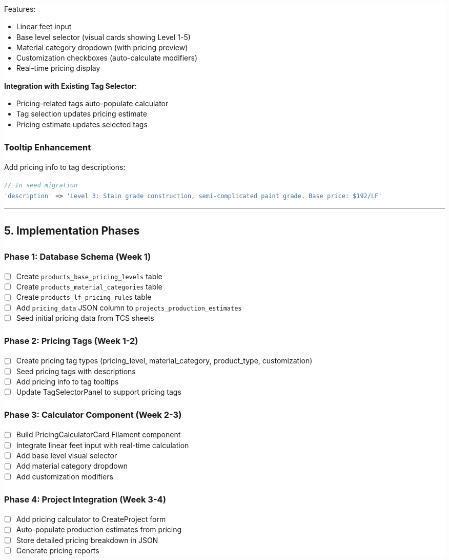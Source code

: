Features:
- Linear feet input
- Base level selector (visual cards showing Level 1-5)
- Material category dropdown (with pricing preview)
- Customization checkboxes (auto-calculate modifiers)
- Real-time pricing display

**Integration with Existing Tag Selector**:
- Pricing-related tags auto-populate calculator
- Tag selection updates pricing estimate
- Pricing estimate updates selected tags

### Tooltip Enhancement

Add pricing info to tag descriptions:
```php
// In seed migration
'description' => 'Level 3: Stain grade construction, semi-complicated paint grade. Base price: $192/LF'
```

---

## 5. Implementation Phases

### Phase 1: Database Schema (Week 1)
- [ ] Create `products_base_pricing_levels` table
- [ ] Create `products_material_categories` table
- [ ] Create `products_lf_pricing_rules` table
- [ ] Add `pricing_data` JSON column to `projects_production_estimates`
- [ ] Seed initial pricing data from TCS sheets

### Phase 2: Pricing Tags (Week 1-2)
- [ ] Create pricing tag types (pricing_level, material_category, product_type, customization)
- [ ] Seed pricing tags with descriptions
- [ ] Add pricing info to tag tooltips
- [ ] Update TagSelectorPanel to support pricing tags

### Phase 3: Calculator Component (Week 2-3)
- [ ] Build PricingCalculatorCard Filament component
- [ ] Integrate linear feet input with real-time calculation
- [ ] Add base level visual selector
- [ ] Add material category dropdown
- [ ] Add customization modifiers

### Phase 4: Project Integration (Week 3-4)
- [ ] Add pricing calculator to CreateProject form
- [ ] Auto-populate production estimates from pricing
- [ ] Store detailed pricing breakdown in JSON
- [ ] Generate pricing reports
